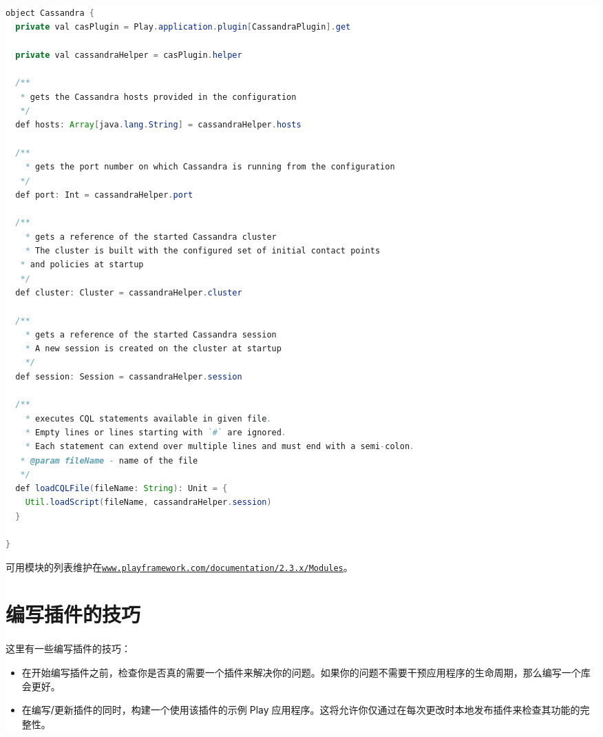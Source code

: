 ```java
object Cassandra {
  private val casPlugin = Play.application.plugin[CassandraPlugin].get

  private val cassandraHelper = casPlugin.helper

  /**
   * gets the Cassandra hosts provided in the configuration
   */
  def hosts: Array[java.lang.String] = cassandraHelper.hosts

  /**
    * gets the port number on which Cassandra is running from the configuration
   */
  def port: Int = cassandraHelper.port

  /**
    * gets a reference of the started Cassandra cluster
    * The cluster is built with the configured set of initial contact points
   * and policies at startup
   */
  def cluster: Cluster = cassandraHelper.cluster

  /**
    * gets a reference of the started Cassandra session
    * A new session is created on the cluster at startup
    */
  def session: Session = cassandraHelper.session

  /**
    * executes CQL statements available in given file.
    * Empty lines or lines starting with `#` are ignored.
    * Each statement can extend over multiple lines and must end with a semi-colon.
   * @param fileName - name of the file
   */
  def loadCQLFile(fileName: String): Unit = {
    Util.loadScript(fileName, cassandraHelper.session)
  }

}
```

可用模块的列表维护在[`www.playframework.com/documentation/2.3.x/Modules`](https://www.playframework.com/documentation/2.3.x/Modules)。

# 编写插件的技巧

这里有一些编写插件的技巧：

+   在开始编写插件之前，检查你是否真的需要一个插件来解决你的问题。如果你的问题不需要干预应用程序的生命周期，那么编写一个库会更好。

+   在编写/更新插件的同时，构建一个使用该插件的示例 Play 应用程序。这将允许你仅通过在每次更改时本地发布插件来检查其功能的完整性。
